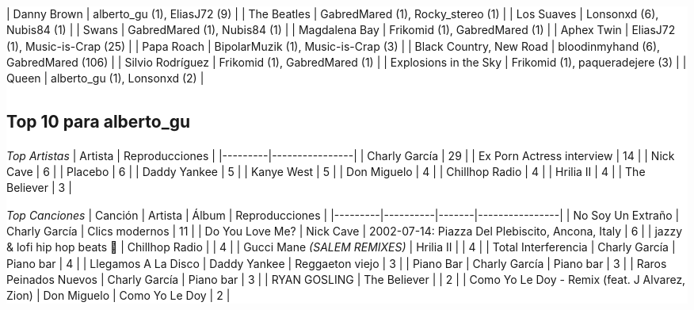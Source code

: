 | Danny Brown | alberto_gu (1), EliasJ72 (9) |
| The Beatles | GabredMared (1), Rocky_stereo (1) |
| Los Suaves | Lonsonxd (6), Nubis84 (1) |
| Swans | GabredMared (1), Nubis84 (1) |
| Magdalena Bay | Frikomid (1), GabredMared (1) |
| Aphex Twin | EliasJ72 (1), Music-is-Crap (25) |
| Papa Roach | BipolarMuzik (1), Music-is-Crap (3) |
| Black Country, New Road | bloodinmyhand (6), GabredMared (106) |
| Silvio Rodríguez | Frikomid (1), GabredMared (1) |
| Explosions in the Sky | Frikomid (1), paqueradejere (3) |
| Queen | alberto_gu (1), Lonsonxd (2) |
## Top 10 para alberto_gu

*Top Artistas*
| Artista | Reproducciones |
|---------|----------------|
| Charly García | 29 |
| Ex Porn Actress interview | 14 |
| Nick Cave | 6 |
| Placebo | 6 |
| Daddy Yankee | 5 |
| Kanye West | 5 |
| Don Miguelo | 4 |
| Chillhop Radio | 4 |
| Hrilia II | 4 |
| The Believer | 3 |

*Top Canciones*
| Canción | Artista | Álbum | Reproducciones |
|---------|----------|-------|----------------|
| No Soy Un Extraño | Charly García | Clics modernos | 11 |
| Do You Love Me? | Nick Cave | 2002-07-14: Piazza Del Plebiscito, Ancona, Italy | 6 |
| jazzy & lofi hip hop beats 🐾 | Chillhop Radio |  | 4 |
| Gucci Mane *(SALEM REMIXES)* | Hrilia II |  | 4 |
| Total Interferencia | Charly García | Piano bar | 4 |
| Llegamos A La Disco | Daddy Yankee | Reggaeton viejo | 3 |
| Piano Bar | Charly García | Piano bar | 3 |
| Raros Peinados Nuevos | Charly García | Piano bar | 3 |
| RYAN GOSLING | The Believer |  | 2 |
| Como Yo Le Doy - Remix (feat. J Alvarez, Zion) | Don Miguelo | Como Yo Le Doy | 2 |
